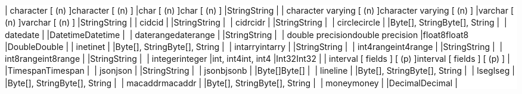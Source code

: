 | <span data-ttu-id="3420e-251">character [ (n) ]</span><span class="sxs-lookup"><span data-stu-id="3420e-251">character [ (n) ]</span></span> |<span data-ttu-id="3420e-252">char [ (n) ]</span><span class="sxs-lookup"><span data-stu-id="3420e-252">char [ (n) ]</span></span> |<span data-ttu-id="3420e-253">String</span><span class="sxs-lookup"><span data-stu-id="3420e-253">String</span></span> |
| <span data-ttu-id="3420e-254">character varying [ (n) ]</span><span class="sxs-lookup"><span data-stu-id="3420e-254">character varying [ (n) ]</span></span> |<span data-ttu-id="3420e-255">varchar [ (n) ]</span><span class="sxs-lookup"><span data-stu-id="3420e-255">varchar [ (n) ]</span></span> |<span data-ttu-id="3420e-256">String</span><span class="sxs-lookup"><span data-stu-id="3420e-256">String</span></span> |
| <span data-ttu-id="3420e-257">cid</span><span class="sxs-lookup"><span data-stu-id="3420e-257">cid</span></span> | |<span data-ttu-id="3420e-258">String</span><span class="sxs-lookup"><span data-stu-id="3420e-258">String</span></span> |&nbsp;
| <span data-ttu-id="3420e-259">cidr</span><span class="sxs-lookup"><span data-stu-id="3420e-259">cidr</span></span> | |<span data-ttu-id="3420e-260">String</span><span class="sxs-lookup"><span data-stu-id="3420e-260">String</span></span> |&nbsp;
| <span data-ttu-id="3420e-261">circle</span><span class="sxs-lookup"><span data-stu-id="3420e-261">circle</span></span> | |<span data-ttu-id="3420e-262">Byte[], String</span><span class="sxs-lookup"><span data-stu-id="3420e-262">Byte[], String</span></span> |&nbsp;
| <span data-ttu-id="3420e-263">date</span><span class="sxs-lookup"><span data-stu-id="3420e-263">date</span></span> | |<span data-ttu-id="3420e-264">Datetime</span><span class="sxs-lookup"><span data-stu-id="3420e-264">Datetime</span></span> |&nbsp;
| <span data-ttu-id="3420e-265">daterange</span><span class="sxs-lookup"><span data-stu-id="3420e-265">daterange</span></span> | |<span data-ttu-id="3420e-266">String</span><span class="sxs-lookup"><span data-stu-id="3420e-266">String</span></span> |&nbsp;
| <span data-ttu-id="3420e-267">double precision</span><span class="sxs-lookup"><span data-stu-id="3420e-267">double precision</span></span> |<span data-ttu-id="3420e-268">float8</span><span class="sxs-lookup"><span data-stu-id="3420e-268">float8</span></span> |<span data-ttu-id="3420e-269">Double</span><span class="sxs-lookup"><span data-stu-id="3420e-269">Double</span></span> |
| <span data-ttu-id="3420e-270">inet</span><span class="sxs-lookup"><span data-stu-id="3420e-270">inet</span></span> | |<span data-ttu-id="3420e-271">Byte[], String</span><span class="sxs-lookup"><span data-stu-id="3420e-271">Byte[], String</span></span> |&nbsp;
| <span data-ttu-id="3420e-272">intarry</span><span class="sxs-lookup"><span data-stu-id="3420e-272">intarry</span></span> | |<span data-ttu-id="3420e-273">String</span><span class="sxs-lookup"><span data-stu-id="3420e-273">String</span></span> |&nbsp;
| <span data-ttu-id="3420e-274">int4range</span><span class="sxs-lookup"><span data-stu-id="3420e-274">int4range</span></span> | |<span data-ttu-id="3420e-275">String</span><span class="sxs-lookup"><span data-stu-id="3420e-275">String</span></span> |&nbsp;
| <span data-ttu-id="3420e-276">int8range</span><span class="sxs-lookup"><span data-stu-id="3420e-276">int8range</span></span> | |<span data-ttu-id="3420e-277">String</span><span class="sxs-lookup"><span data-stu-id="3420e-277">String</span></span> |&nbsp;
| <span data-ttu-id="3420e-278">integer</span><span class="sxs-lookup"><span data-stu-id="3420e-278">integer</span></span> |<span data-ttu-id="3420e-279">int, int4</span><span class="sxs-lookup"><span data-stu-id="3420e-279">int, int4</span></span> |<span data-ttu-id="3420e-280">Int32</span><span class="sxs-lookup"><span data-stu-id="3420e-280">Int32</span></span> |
| <span data-ttu-id="3420e-281">interval [ fields ] [ (p) ]</span><span class="sxs-lookup"><span data-stu-id="3420e-281">interval [ fields ] [ (p) ]</span></span> | |<span data-ttu-id="3420e-282">Timespan</span><span class="sxs-lookup"><span data-stu-id="3420e-282">Timespan</span></span> |&nbsp;
| <span data-ttu-id="3420e-283">json</span><span class="sxs-lookup"><span data-stu-id="3420e-283">json</span></span> | |<span data-ttu-id="3420e-284">String</span><span class="sxs-lookup"><span data-stu-id="3420e-284">String</span></span> |&nbsp;
| <span data-ttu-id="3420e-285">jsonb</span><span class="sxs-lookup"><span data-stu-id="3420e-285">jsonb</span></span> | |<span data-ttu-id="3420e-286">Byte[]</span><span class="sxs-lookup"><span data-stu-id="3420e-286">Byte[]</span></span> |&nbsp;
| <span data-ttu-id="3420e-287">line</span><span class="sxs-lookup"><span data-stu-id="3420e-287">line</span></span> | |<span data-ttu-id="3420e-288">Byte[], String</span><span class="sxs-lookup"><span data-stu-id="3420e-288">Byte[], String</span></span> |&nbsp;
| <span data-ttu-id="3420e-289">lseg</span><span class="sxs-lookup"><span data-stu-id="3420e-289">lseg</span></span> | |<span data-ttu-id="3420e-290">Byte[], String</span><span class="sxs-lookup"><span data-stu-id="3420e-290">Byte[], String</span></span> |&nbsp;
| <span data-ttu-id="3420e-291">macaddr</span><span class="sxs-lookup"><span data-stu-id="3420e-291">macaddr</span></span> | |<span data-ttu-id="3420e-292">Byte[], String</span><span class="sxs-lookup"><span data-stu-id="3420e-292">Byte[], String</span></span> |&nbsp;
| <span data-ttu-id="3420e-293">money</span><span class="sxs-lookup"><span data-stu-id="3420e-293">money</span></span> | |<span data-ttu-id="3420e-294">Decimal</span><span class="sxs-lookup"><span data-stu-id="3420e-294">Decimal</span></span> |&nbsp;